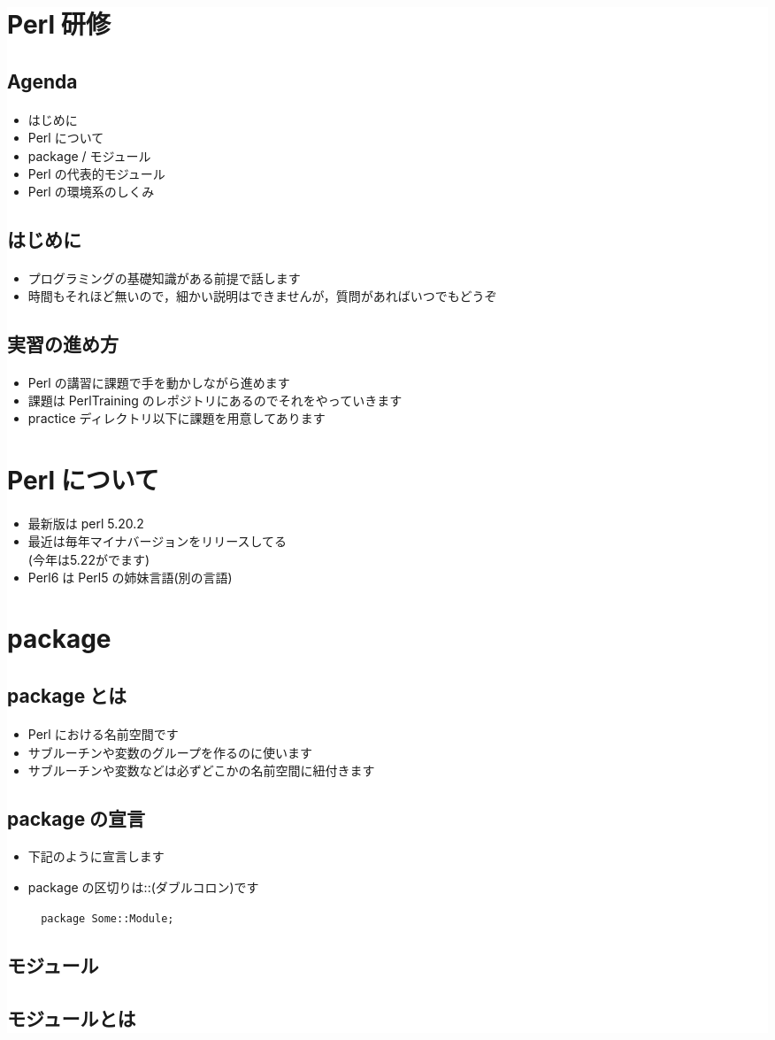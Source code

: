 Perl 研修
=====

Agenda
----

* はじめに
* Perl について
* package / モジュール
* Perl の代表的モジュール
* Perl の環境系のしくみ

はじめに
----

* プログラミングの基礎知識がある前提で話します
* 時間もそれほど無いので，細かい説明はできませんが，質問があればいつでもどうぞ

実習の進め方
----

* Perl の講習に課題で手を動かしながら進めます
* 課題は PerlTraining のレポジトリにあるのでそれをやっていきます
* practice ディレクトリ以下に課題を用意してあります

Perl について
====

* 最新版は perl 5.20.2
* 最近は毎年マイナバージョンをリリースしてる<br />(今年は5.22がでます)
* Perl6 は Perl5 の姉妹言語(別の言語)

package
====

package とは
----


* Perl における名前空間です
* サブルーチンや変数のグループを作るのに使います
* サブルーチンや変数などは必ずどこかの名前空間に紐付きます

package の宣言
----

* 下記のように宣言します
* package の区切りは::(ダブルコロン)です

        package Some::Module;

モジュール
----

モジュールとは
----

